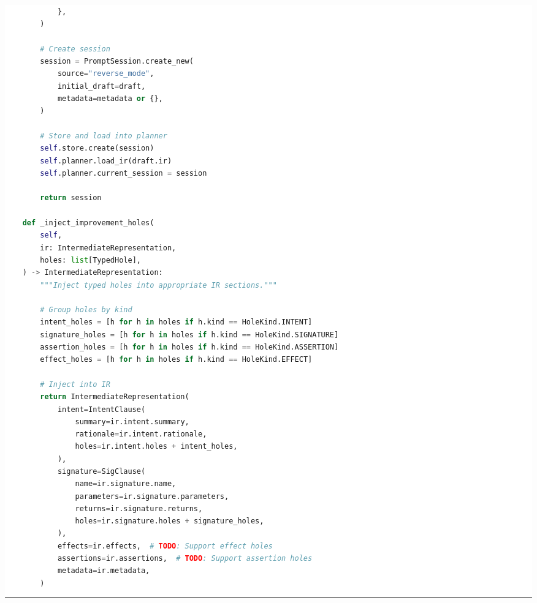 ```python
            },
        )

        # Create session
        session = PromptSession.create_new(
            source="reverse_mode",
            initial_draft=draft,
            metadata=metadata or {},
        )

        # Store and load into planner
        self.store.create(session)
        self.planner.load_ir(draft.ir)
        self.planner.current_session = session

        return session

    def _inject_improvement_holes(
        self,
        ir: IntermediateRepresentation,
        holes: list[TypedHole],
    ) -> IntermediateRepresentation:
        """Inject typed holes into appropriate IR sections."""

        # Group holes by kind
        intent_holes = [h for h in holes if h.kind == HoleKind.INTENT]
        signature_holes = [h for h in holes if h.kind == HoleKind.SIGNATURE]
        assertion_holes = [h for h in holes if h.kind == HoleKind.ASSERTION]
        effect_holes = [h for h in holes if h.kind == HoleKind.EFFECT]

        # Inject into IR
        return IntermediateRepresentation(
            intent=IntentClause(
                summary=ir.intent.summary,
                rationale=ir.intent.rationale,
                holes=ir.intent.holes + intent_holes,
            ),
            signature=SigClause(
                name=ir.signature.name,
                parameters=ir.signature.parameters,
                returns=ir.signature.returns,
                holes=ir.signature.holes + signature_holes,
            ),
            effects=ir.effects,  # TODO: Support effect holes
            assertions=ir.assertions,  # TODO: Support assertion holes
            metadata=ir.metadata,
        )
```

---
